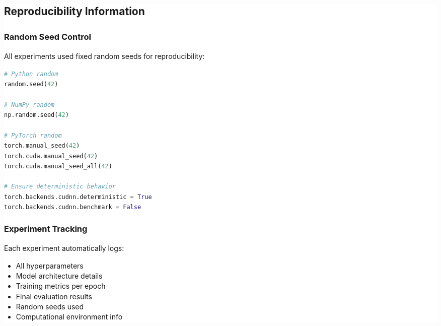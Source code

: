 ## Reproducibility Information

### Random Seed Control
All experiments used fixed random seeds for reproducibility:
```python
# Python random
random.seed(42)

# NumPy random
np.random.seed(42)

# PyTorch random
torch.manual_seed(42)
torch.cuda.manual_seed(42)
torch.cuda.manual_seed_all(42)

# Ensure deterministic behavior
torch.backends.cudnn.deterministic = True
torch.backends.cudnn.benchmark = False
```

### Experiment Tracking
Each experiment automatically logs:
- All hyperparameters
- Model architecture details
- Training metrics per epoch
- Final evaluation results
- Random seeds used
- Computational environment info